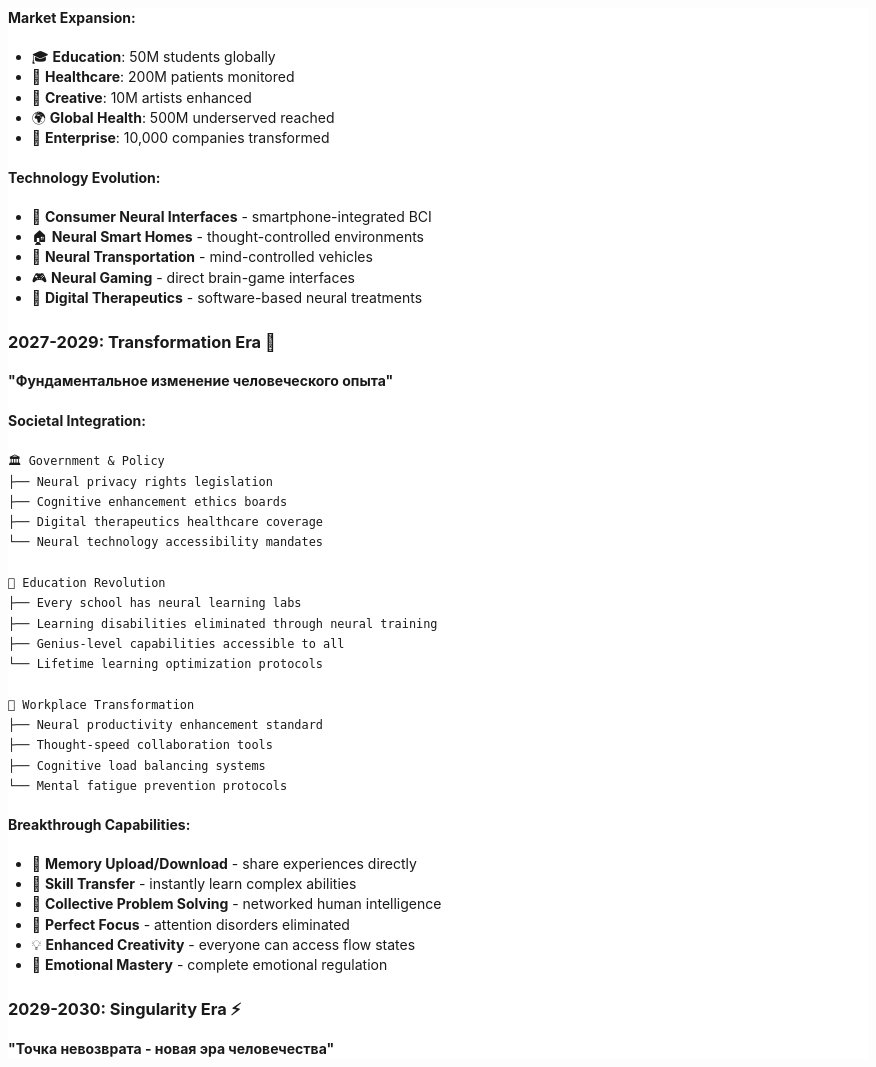 ```
```

#### Market Expansion:
- 🎓 **Education**: 50M students globally
- 🏥 **Healthcare**: 200M patients monitored
- 🎨 **Creative**: 10M artists enhanced
- 🌍 **Global Health**: 500M underserved reached
- 💼 **Enterprise**: 10,000 companies transformed

#### Technology Evolution:
- 📱 **Consumer Neural Interfaces** - smartphone-integrated BCI
- 🏠 **Neural Smart Homes** - thought-controlled environments  
- 🚗 **Neural Transportation** - mind-controlled vehicles
- 🎮 **Neural Gaming** - direct brain-game interfaces
- 💊 **Digital Therapeutics** - software-based neural treatments

### **2027-2029: Transformation Era** 🦋
**"Фундаментальное изменение человеческого опыта"**

#### Societal Integration:
```
🏛️ Government & Policy
├── Neural privacy rights legislation
├── Cognitive enhancement ethics boards
├── Digital therapeutics healthcare coverage
└── Neural technology accessibility mandates

🏫 Education Revolution  
├── Every school has neural learning labs
├── Learning disabilities eliminated through neural training
├── Genius-level capabilities accessible to all
└── Lifetime learning optimization protocols

🏢 Workplace Transformation
├── Neural productivity enhancement standard
├── Thought-speed collaboration tools
├── Cognitive load balancing systems
└── Mental fatigue prevention protocols
```

#### Breakthrough Capabilities:
- 🧠 **Memory Upload/Download** - share experiences directly
- 🔄 **Skill Transfer** - instantly learn complex abilities
- 👥 **Collective Problem Solving** - networked human intelligence
- 🎯 **Perfect Focus** - attention disorders eliminated
- 💡 **Enhanced Creativity** - everyone can access flow states
- 🌟 **Emotional Mastery** - complete emotional regulation

### **2029-2030: Singularity Era** ⚡
**"Точка невозврата - новая эра человечества"**
